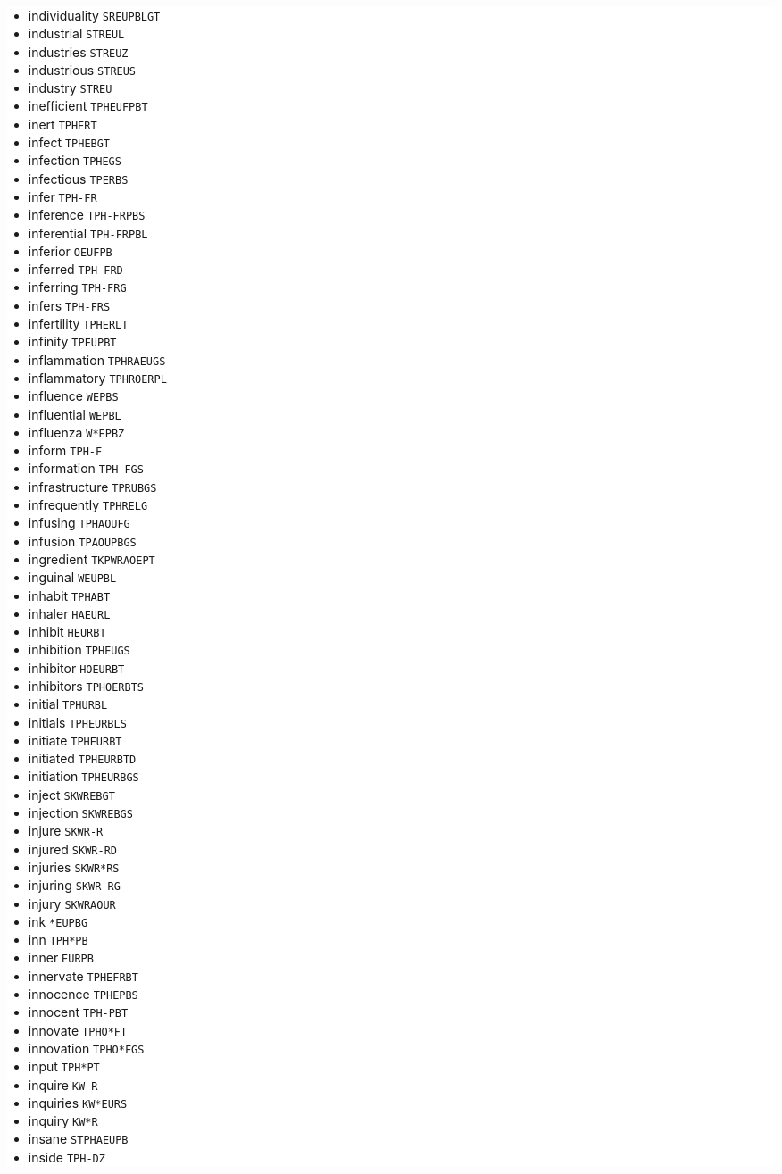 * individuality `SREUPBLGT`
* industrial `STREUL`
* industries `STREUZ`
* industrious `STREUS`
* industry `STREU`
* inefficient `TPHEUFPBT`
* inert `TPHERT`
* infect `TPHEBGT`
* infection `TPHEGS`
* infectious `TPERBS`
* infer `TPH-FR`
* inference `TPH-FRPBS`
* inferential `TPH-FRPBL`
* inferior `OEUFPB`
* inferred `TPH-FRD`
* inferring `TPH-FRG`
* infers `TPH-FRS`
* infertility `TPHERLT`
* infinity `TPEUPBT`
* inflammation `TPHRAEUGS`
* inflammatory `TPHROERPL`
* influence `WEPBS`
* influential `WEPBL`
* influenza `W*EPBZ`
* inform `TPH-F`
* information `TPH-FGS`
* infrastructure `TPRUBGS`
* infrequently `TPHRELG`
* infusing `TPHAOUFG`
* infusion `TPAOUPBGS`
* ingredient `TKPWRAOEPT`
* inguinal `WEUPBL`
* inhabit `TPHABT`
* inhaler `HAEURL`
* inhibit `HEURBT`
* inhibition `TPHEUGS`
* inhibitor `HOEURBT`
* inhibitors `TPHOERBTS`
* initial `TPHURBL`
* initials `TPHEURBLS`
* initiate `TPHEURBT`
* initiated `TPHEURBTD`
* initiation `TPHEURBGS`
* inject `SKWREBGT`
* injection `SKWREBGS`
* injure `SKWR-R`
* injured `SKWR-RD`
* injuries `SKWR*RS`
* injuring `SKWR-RG`
* injury `SKWRAOUR`
* ink `*EUPBG`
* inn `TPH*PB`
* inner `EURPB`
* innervate `TPHEFRBT`
* innocence `TPHEPBS`
* innocent `TPH-PBT`
* innovate `TPHO*FT`
* innovation `TPHO*FGS`
* input `TPH*PT`
* inquire `KW-R`
* inquiries `KW*EURS`
* inquiry `KW*R`
* insane `STPHAEUPB`
* inside `TPH-DZ`